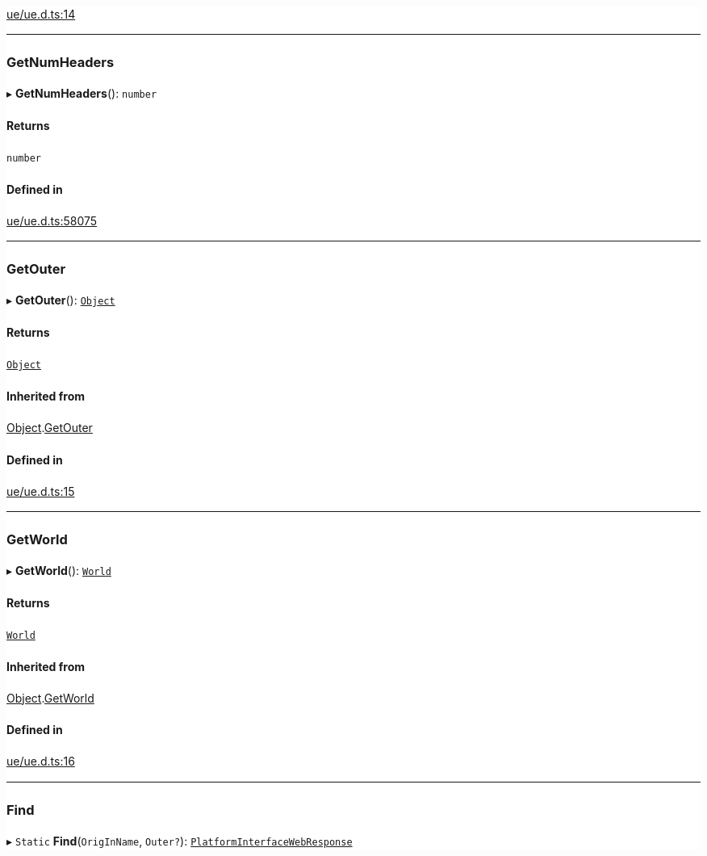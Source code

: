 [ue/ue.d.ts:14](https://github.com/YugMetaverse/yug_typings/blob/b7d9b19/ue/ue.d.ts#L14)

___

### GetNumHeaders

▸ **GetNumHeaders**(): `number`

#### Returns

`number`

#### Defined in

[ue/ue.d.ts:58075](https://github.com/YugMetaverse/yug_typings/blob/b7d9b19/ue/ue.d.ts#L58075)

___

### GetOuter

▸ **GetOuter**(): [`Object`](ue_ue.Object.md)

#### Returns

[`Object`](ue_ue.Object.md)

#### Inherited from

[Object](ue_ue.Object.md).[GetOuter](ue_ue.Object.md#getouter)

#### Defined in

[ue/ue.d.ts:15](https://github.com/YugMetaverse/yug_typings/blob/b7d9b19/ue/ue.d.ts#L15)

___

### GetWorld

▸ **GetWorld**(): [`World`](ue_ue.World.md)

#### Returns

[`World`](ue_ue.World.md)

#### Inherited from

[Object](ue_ue.Object.md).[GetWorld](ue_ue.Object.md#getworld)

#### Defined in

[ue/ue.d.ts:16](https://github.com/YugMetaverse/yug_typings/blob/b7d9b19/ue/ue.d.ts#L16)

___

### Find

▸ `Static` **Find**(`OrigInName`, `Outer?`): [`PlatformInterfaceWebResponse`](ue_ue.PlatformInterfaceWebResponse.md)
